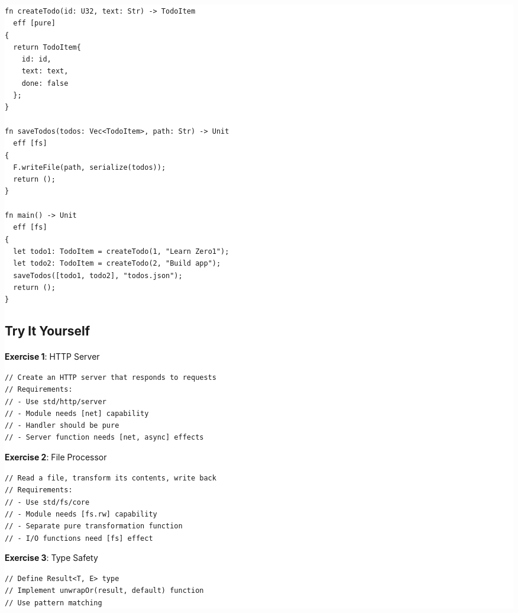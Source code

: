 ```z1r
fn createTodo(id: U32, text: Str) -> TodoItem
  eff [pure]
{
  return TodoItem{
    id: id,
    text: text,
    done: false
  };
}

fn saveTodos(todos: Vec<TodoItem>, path: Str) -> Unit
  eff [fs]
{
  F.writeFile(path, serialize(todos));
  return ();
}

fn main() -> Unit
  eff [fs]
{
  let todo1: TodoItem = createTodo(1, "Learn Zero1");
  let todo2: TodoItem = createTodo(2, "Build app");
  saveTodos([todo1, todo2], "todos.json");
  return ();
}
```

## Try It Yourself

**Exercise 1**: HTTP Server
```z1r
// Create an HTTP server that responds to requests
// Requirements:
// - Use std/http/server
// - Module needs [net] capability
// - Handler should be pure
// - Server function needs [net, async] effects
```

**Exercise 2**: File Processor
```z1r
// Read a file, transform its contents, write back
// Requirements:
// - Use std/fs/core
// - Module needs [fs.rw] capability
// - Separate pure transformation function
// - I/O functions need [fs] effect
```

**Exercise 3**: Type Safety
```z1r
// Define Result<T, E> type
// Implement unwrapOr(result, default) function
// Use pattern matching
```
